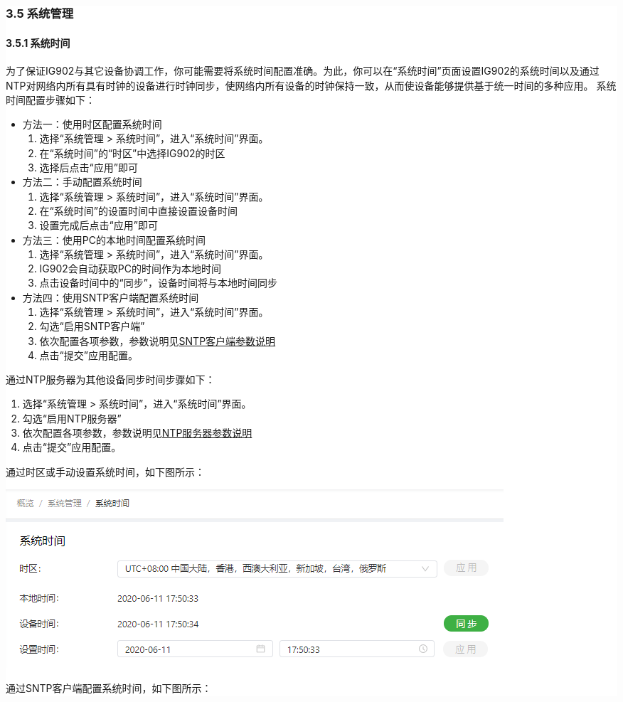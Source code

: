 <a id="system-management"> </a>

### 3.5 系统管理

<a id="system-time"> </a>

#### 3.5.1 系统时间
为了保证IG902与其它设备协调工作，你可能需要将系统时间配置准确。为此，你可以在“系统时间”页面设置IG902的系统时间以及通过NTP对网络内所有具有时钟的设备进行时钟同步，使网络内所有设备的时钟保持一致，从而使设备能够提供基于统一时间的多种应用。
系统时间配置步骤如下：
- 方法一：使用时区配置系统时间
  1. 选择“系统管理 > 系统时间”，进入“系统时间”界面。  
  2. 在“系统时间”的“时区”中选择IG902的时区
  3. 选择后点击“应用”即可
- 方法二：手动配置系统时间
  1. 选择“系统管理 > 系统时间”，进入“系统时间”界面。  
  2. 在“系统时间”的设置时间中直接设置设备时间
  3. 设置完成后点击“应用”即可
- 方法三：使用PC的本地时间配置系统时间
  1. 选择“系统管理 > 系统时间”，进入“系统时间”界面。  
  2. IG902会自动获取PC的时间作为本地时间
  3. 点击设备时间中的“同步”，设备时间将与本地时间同步
- 方法四：使用SNTP客户端配置系统时间
  1. 选择“系统管理 > 系统时间”，进入“系统时间”界面。  
  2. 勾选“启用SNTP客户端”
  3. 依次配置各项参数，参数说明见[SNTP客户端参数说明](#sntp-client-parameter-description)
  4. 点击“提交”应用配置。

通过NTP服务器为其他设备同步时间步骤如下：
  1. 选择“系统管理 > 系统时间”，进入“系统时间”界面。  
  2. 勾选“启用NTP服务器”
  3. 依次配置各项参数，参数说明见[NTP服务器参数说明](#ntp-server-parameter-description)
  4. 点击“提交”应用配置。

通过时区或手动设置系统时间，如下图所示：  

![](images/2020-06-11-17-50-51.png)  

通过SNTP客户端配置系统时间，如下图所示：  
